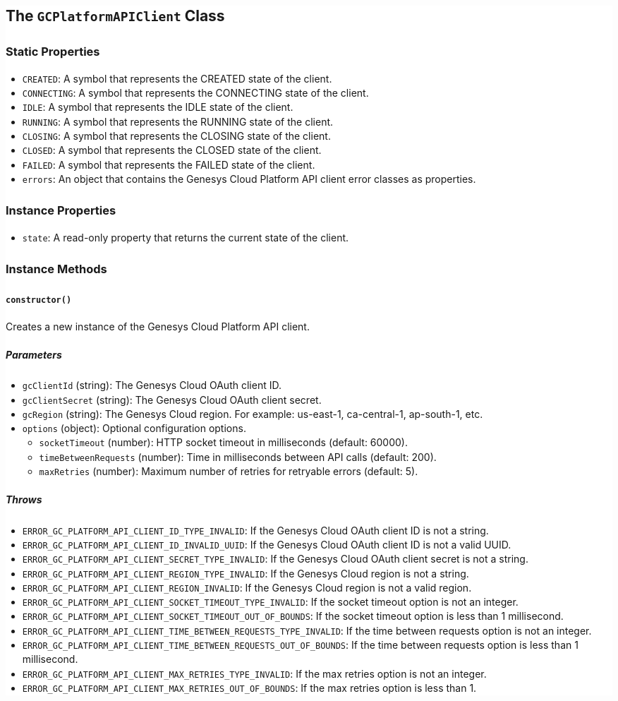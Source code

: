## The `GCPlatformAPIClient` Class

### Static Properties

- `CREATED`: A symbol that represents the CREATED state of the client.
- `CONNECTING`: A symbol that represents the CONNECTING state of the client.
- `IDLE`: A symbol that represents the IDLE state of the client.
- `RUNNING`: A symbol that represents the RUNNING state of the client.
- `CLOSING`: A symbol that represents the CLOSING state of the client.
- `CLOSED`: A symbol that represents the CLOSED state of the client.
- `FAILED`: A symbol that represents the FAILED state of the client.
- `errors`: An object that contains the Genesys Cloud Platform API client error classes as properties.

### Instance Properties

- `state`: A read-only property that returns the current state of the client.

### Instance Methods

#### `constructor()`

Creates a new instance of the Genesys Cloud Platform API client.

##### Parameters

- `gcClientId` (string): The Genesys Cloud OAuth client ID.
- `gcClientSecret` (string): The Genesys Cloud OAuth client secret.
- `gcRegion` (string): The Genesys Cloud region. For example: us-east-1, ca-central-1, ap-south-1, etc.
- `options` (object): Optional configuration options.
  - `socketTimeout` (number): HTTP socket timeout in milliseconds (default: 60000).
  - `timeBetweenRequests` (number): Time in milliseconds between API calls (default: 200).
  - `maxRetries` (number): Maximum number of retries for retryable errors (default: 5).

##### Throws

- `ERROR_GC_PLATFORM_API_CLIENT_ID_TYPE_INVALID`: If the Genesys Cloud OAuth client ID is not a string.
- `ERROR_GC_PLATFORM_API_CLIENT_ID_INVALID_UUID`: If the Genesys Cloud OAuth client ID is not a valid UUID.
- `ERROR_GC_PLATFORM_API_CLIENT_SECRET_TYPE_INVALID`: If the Genesys Cloud OAuth client secret is not a string.
- `ERROR_GC_PLATFORM_API_CLIENT_REGION_TYPE_INVALID`: If the Genesys Cloud region is not a string.
- `ERROR_GC_PLATFORM_API_CLIENT_REGION_INVALID`: If the Genesys Cloud region is not a valid region.
- `ERROR_GC_PLATFORM_API_CLIENT_SOCKET_TIMEOUT_TYPE_INVALID`: If the socket timeout option is not an integer.
- `ERROR_GC_PLATFORM_API_CLIENT_SOCKET_TIMEOUT_OUT_OF_BOUNDS`: If the socket timeout option is less than 1 millisecond.
- `ERROR_GC_PLATFORM_API_CLIENT_TIME_BETWEEN_REQUESTS_TYPE_INVALID`: If the time between requests option is not an integer.
- `ERROR_GC_PLATFORM_API_CLIENT_TIME_BETWEEN_REQUESTS_OUT_OF_BOUNDS`: If the time between requests option is less than 1 millisecond.
- `ERROR_GC_PLATFORM_API_CLIENT_MAX_RETRIES_TYPE_INVALID`: If the max retries option is not an integer.
- `ERROR_GC_PLATFORM_API_CLIENT_MAX_RETRIES_OUT_OF_BOUNDS`: If the max retries option is less than 1.
